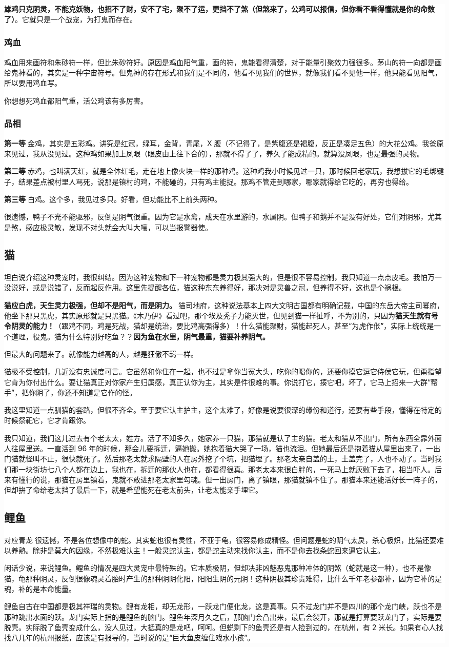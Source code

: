 **雄鸡只克阴灵，不能克妖物，也招不了财，安不了宅，聚不了运，更挡不了煞（但煞来了，公鸡可以报信，但你看不看得懂就是你的命数了）**。它就只是一个战宠，为打鬼而存在。

### 鸡血

鸡血用来画符和朱砂符一样，但比朱砂符好。原因是鸡血阳气重，画的符，鬼能看得清楚，对于能量引聚效力强很多。茅山的符一向都是画给鬼神看的，其实是一种宇宙符号。但鬼神的存在形式和我们是不同的，他看不见我们的世界，就像我们看不见他一样，他只能看见阳气，所以要用鸡血写。

你想想死鸡血都阳气重，活公鸡该有多厉害。

### 品相

**第一等** 金鸡，其实是五彩鸡。讲究是红冠，绿耳，金背，青尾，X 腹（不记得了，是紫腹还是褐腹，反正是凑足五色）的大花公鸡。我爸原来见过，我从没见过。这种鸡如果加上凤眼（眼皮由上往下合的），那就不得了了，养久了能成精的。就算没凤眼，也是最强的灵物。

**第二等** 赤鸡，也叫满天红，就是全体红毛，走在地上像火块一样的那种鸡。这种鸡我小时候见过一只，那时候回老家玩，我想拔它的毛绑键子，结果差点被村里人骂死，说那是镇村的鸡，不能碰的，只有鸡主能捉。那鸡不管走到哪家，哪家就得给它吃的，再穷也得给。

**第三等** 白鸡。这个多，我见过多只。好看，但功能比不上前头两种。

很遗憾，鸭子不光不能驱邪，反倒是阴气很重。因为它是水禽，成天在水里游的，水属阴。但鸭子和鹅并不是没有好处，它们对阴邪，尤其是煞，感应极灵敏，发现不对头就会大叫大嚷，可以当报警器使。

## 猫

坦白说介绍这种灵宠时，我很纠结。因为这种宠物和下一种宠物都是灵力极其强大的，但是很不容易控制，我只知道一点点皮毛。我怕万一没说好，或是说错了，反而起反作用。这里先提醒各位，猫这种东东养得好，那决对是灵兽之冠，但养得不好，这也是个祸根。

**猫应白虎，天生灵力极强，但却不是阳气，而是阴力。**
猫司地府，这种说法基本上四大文明古国都有明确记载，中国的东岳大帝主司幂府，他坐下那只黑虎，其实原形就是只黑猫。《木乃伊》看过吧，那个埃及秃子力能灭世，但见到猫一样扯呼，不为别的，只因为**猫天生就有号令阴灵的能力！**（跟鸡不同，鸡是死战，猫却是统治，要比鸡高强得多）！什么猫能聚财，猫能起死人，甚至“为虎作伥”，实际上统统是一个道理，役鬼。猫为什么特别好吃鱼？？**因为鱼在水里，阴气最重，猫要补养阴气。**

但最大的问题来了。就像能力越高的人，越是狂傲不羁一样。

猫极不受控制，几近没有忠诚度可言。它虽然和你住在一起，也不过是拿你当冤大头，吃你的喝你的，还要你摸它逗它侍侯它玩，但甭指望它肯为你付出什么。要让猫真正对你家产生归属感，真正认你为主，其实是件很难的事。你说打它，揍它吧，坏了，它马上招来一大群“帮手”，把你阴了，你还不知道是它作的怪。

我这里知道一点驯猫的套路，但很不齐全。至于要它认主护主，这个太难了，好像是说要很深的缘份和道行，还要有些手段，懂得在特定的时候祭祀它，它才肯跟你。

我只知道，我们这儿过去有个老太太，姓方。活了不知多久，她家养一只猫，那猫就是认了主的猫。老太和猫从不出门，所有东西全靠外面人往屋里送。一直活到 96 年的时候，那会儿要拆迁，逼她搬。她抱着猫大哭了一场，猫也流泪。但她最后还是抱着猫从屋里出来了，一出门猫就怪叫不止，很快就死了。然后那老太就求隔壁的人在房外挖了个坑，把猫埋了。那老太亲自盖的土，土盖完了，人也不动了。当时我们那一块街坊七八个人都在边上，我也在，拆迁的那伙人也在，都看得很真。那老太本来很白胖的，一死马上就灰败下去了，相当吓人。后来有懂行的说，那猫在房里镇着，鬼就不敢进那老太家里勾魂。但一出房门，离了镇眼，那猫就镇不住了。那猫本来还能活好长一阵子的，但却拚了命给老太挡了最后一下，就是希望能死在老太前头，让老太能亲手埋它。

## 鲤鱼

对应青龙
很遗憾，不是各位想像中的蛇。其实蛇也很有灵性，不亚于龟，很容易修成精怪。但问题是蛇的阴气太戾，杀心极炽，比猫还要难以养熟。除非是莫大的因缘，不然极难认主！一般灵蛇认主，都是蛇主动来找你认主，而不是你去找条蛇回来逼它认主。

闲话少说，来说鲤鱼。鲤鱼的情况是四大灵宠中最特殊的。它本质极阴，但却决非凶魅恶鬼那种冲体的阴煞（蛇就是这一种），也不是像猫，龟那种阴灵，反倒很像魂灵着胎时产生的那种阴阴化阳，阳阳生阴的元阴！这种阴极其珍贵难得，比什么千年老参都补，因为它补的是魂，补的是本命能量。

鲤鱼自古在中国都是极其祥瑞的灵物。鲤有龙相，却无龙形，一跃龙门便化龙，这是真事。只不过龙门并不是四川的那个龙门峡，跃也不是那种跳出水面的跃。龙门实际上指的是鲤鱼的脑门。鲤鱼年深月久之后，那脑门会凸出来，最后会裂开，那就是打算要跃龙门了，实际是要脱壳。实际脱了鱼壳变成什么，没人见过，大抵真的是龙吧，呵呵。但蜕剩下的鱼壳还是有人捡到过的，在杭州，有 2 米长。如果有心人找找八几年的杭州报纸，应该是有报导的，当时说的是“巨大鱼皮缠住戏水小孩”。
